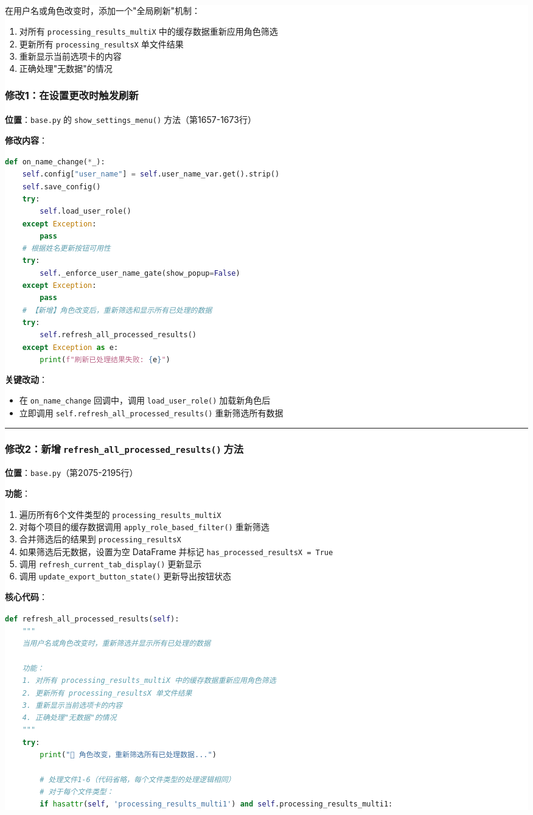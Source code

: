 在用户名或角色改变时，添加一个"全局刷新"机制：
1. 对所有 `processing_results_multiX` 中的缓存数据重新应用角色筛选
2. 更新所有 `processing_resultsX` 单文件结果
3. 重新显示当前选项卡的内容
4. 正确处理"无数据"的情况

### 修改1：在设置更改时触发刷新

**位置**：`base.py` 的 `show_settings_menu()` 方法（第1657-1673行）

**修改内容**：
```python
def on_name_change(*_):
    self.config["user_name"] = self.user_name_var.get().strip()
    self.save_config()
    try:
        self.load_user_role()
    except Exception:
        pass
    # 根据姓名更新按钮可用性
    try:
        self._enforce_user_name_gate(show_popup=False)
    except Exception:
        pass
    # 【新增】角色改变后，重新筛选和显示所有已处理的数据
    try:
        self.refresh_all_processed_results()
    except Exception as e:
        print(f"刷新已处理结果失败: {e}")
```

**关键改动**：
- 在 `on_name_change` 回调中，调用 `load_user_role()` 加载新角色后
- 立即调用 `self.refresh_all_processed_results()` 重新筛选所有数据

---

### 修改2：新增 `refresh_all_processed_results()` 方法

**位置**：`base.py`（第2075-2195行）

**功能**：
1. 遍历所有6个文件类型的 `processing_results_multiX`
2. 对每个项目的缓存数据调用 `apply_role_based_filter()` 重新筛选
3. 合并筛选后的结果到 `processing_resultsX`
4. 如果筛选后无数据，设置为空 DataFrame 并标记 `has_processed_resultsX = True`
5. 调用 `refresh_current_tab_display()` 更新显示
6. 调用 `update_export_button_state()` 更新导出按钮状态

**核心代码**：
```python
def refresh_all_processed_results(self):
    """
    当用户名或角色改变时，重新筛选并显示所有已处理的数据
    
    功能：
    1. 对所有 processing_results_multiX 中的缓存数据重新应用角色筛选
    2. 更新所有 processing_resultsX 单文件结果
    3. 重新显示当前选项卡的内容
    4. 正确处理"无数据"的情况
    """
    try:
        print("🔄 角色改变，重新筛选所有已处理数据...")
        
        # 处理文件1-6（代码省略，每个文件类型的处理逻辑相同）
        # 对于每个文件类型：
        if hasattr(self, 'processing_results_multi1') and self.processing_results_multi1:
```